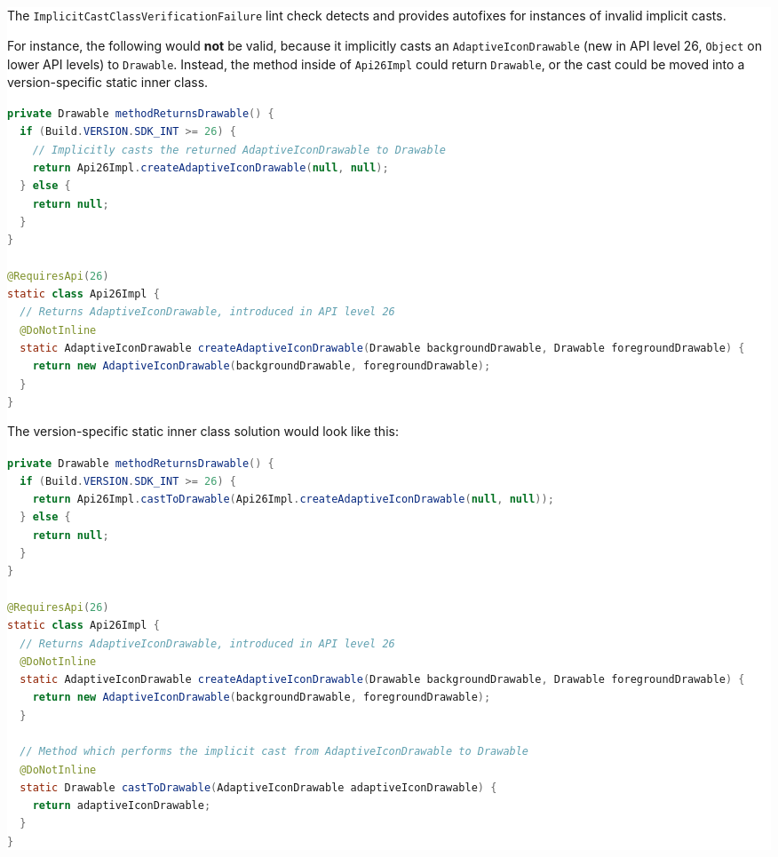 The `ImplicitCastClassVerificationFailure` lint check detects and provides
autofixes for instances of invalid implicit casts.

For instance, the following would **not** be valid, because it implicitly casts
an `AdaptiveIconDrawable` (new in API level 26, `Object` on lower API levels) to
`Drawable`. Instead, the method inside of `Api26Impl` could return `Drawable`,
or the cast could be moved into a version-specific static inner class.

```java {.bad}
private Drawable methodReturnsDrawable() {
  if (Build.VERSION.SDK_INT >= 26) {
    // Implicitly casts the returned AdaptiveIconDrawable to Drawable
    return Api26Impl.createAdaptiveIconDrawable(null, null);
  } else {
    return null;
  }
}

@RequiresApi(26)
static class Api26Impl {
  // Returns AdaptiveIconDrawable, introduced in API level 26
  @DoNotInline
  static AdaptiveIconDrawable createAdaptiveIconDrawable(Drawable backgroundDrawable, Drawable foregroundDrawable) {
    return new AdaptiveIconDrawable(backgroundDrawable, foregroundDrawable);
  }
}
```

The version-specific static inner class solution would look like this:

```java {.good}
private Drawable methodReturnsDrawable() {
  if (Build.VERSION.SDK_INT >= 26) {
    return Api26Impl.castToDrawable(Api26Impl.createAdaptiveIconDrawable(null, null));
  } else {
    return null;
  }
}

@RequiresApi(26)
static class Api26Impl {
  // Returns AdaptiveIconDrawable, introduced in API level 26
  @DoNotInline
  static AdaptiveIconDrawable createAdaptiveIconDrawable(Drawable backgroundDrawable, Drawable foregroundDrawable) {
    return new AdaptiveIconDrawable(backgroundDrawable, foregroundDrawable);
  }

  // Method which performs the implicit cast from AdaptiveIconDrawable to Drawable
  @DoNotInline
  static Drawable castToDrawable(AdaptiveIconDrawable adaptiveIconDrawable) {
    return adaptiveIconDrawable;
  }
}
```
